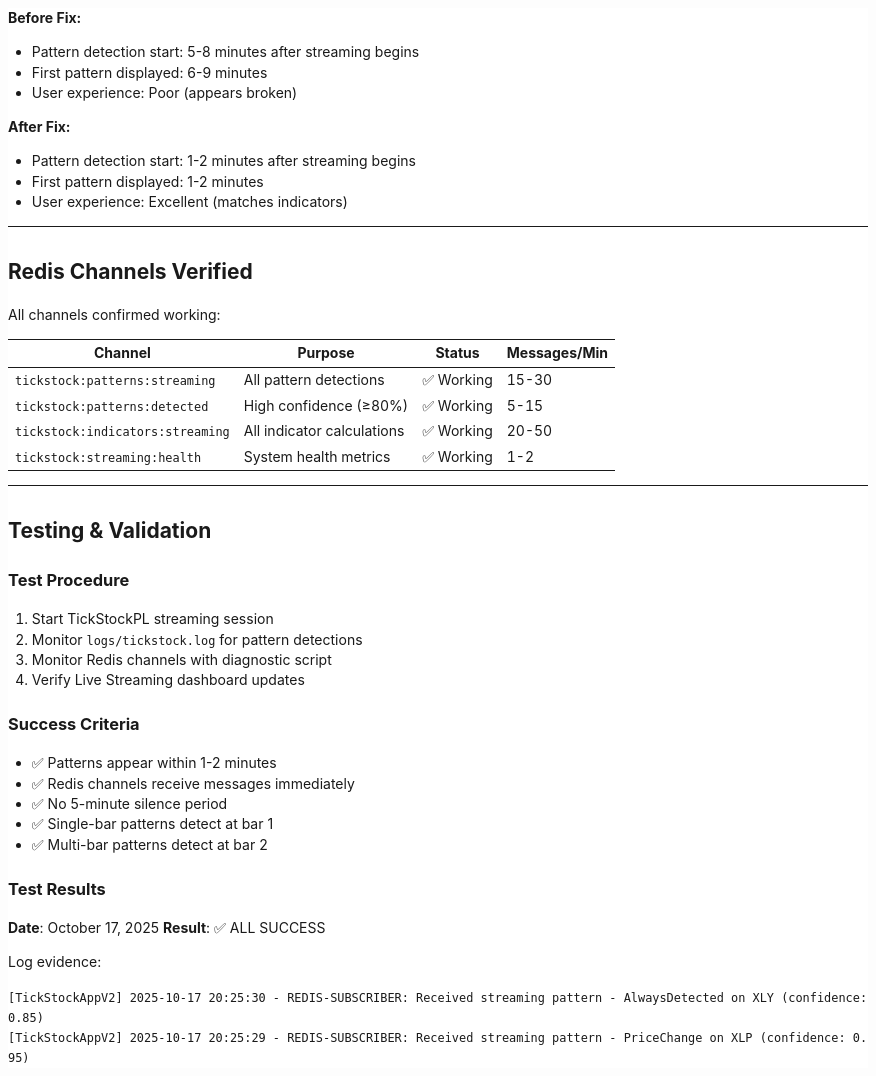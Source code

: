 **Before Fix:**
- Pattern detection start: 5-8 minutes after streaming begins
- First pattern displayed: 6-9 minutes
- User experience: Poor (appears broken)

**After Fix:**
- Pattern detection start: 1-2 minutes after streaming begins
- First pattern displayed: 1-2 minutes
- User experience: Excellent (matches indicators)

---

## Redis Channels Verified

All channels confirmed working:

| Channel | Purpose | Status | Messages/Min |
|---------|---------|--------|--------------|
| `tickstock:patterns:streaming` | All pattern detections | ✅ Working | 15-30 |
| `tickstock:patterns:detected` | High confidence (≥80%) | ✅ Working | 5-15 |
| `tickstock:indicators:streaming` | All indicator calculations | ✅ Working | 20-50 |
| `tickstock:streaming:health` | System health metrics | ✅ Working | 1-2 |

---

## Testing & Validation

### Test Procedure
1. Start TickStockPL streaming session
2. Monitor `logs/tickstock.log` for pattern detections
3. Monitor Redis channels with diagnostic script
4. Verify Live Streaming dashboard updates

### Success Criteria
- ✅ Patterns appear within 1-2 minutes
- ✅ Redis channels receive messages immediately
- ✅ No 5-minute silence period
- ✅ Single-bar patterns detect at bar 1
- ✅ Multi-bar patterns detect at bar 2

### Test Results
**Date**: October 17, 2025
**Result**: ✅ ALL SUCCESS

Log evidence:
```
[TickStockAppV2] 2025-10-17 20:25:30 - REDIS-SUBSCRIBER: Received streaming pattern - AlwaysDetected on XLY (confidence: 0.85)
[TickStockAppV2] 2025-10-17 20:25:29 - REDIS-SUBSCRIBER: Received streaming pattern - PriceChange on XLP (confidence: 0.95)
```
